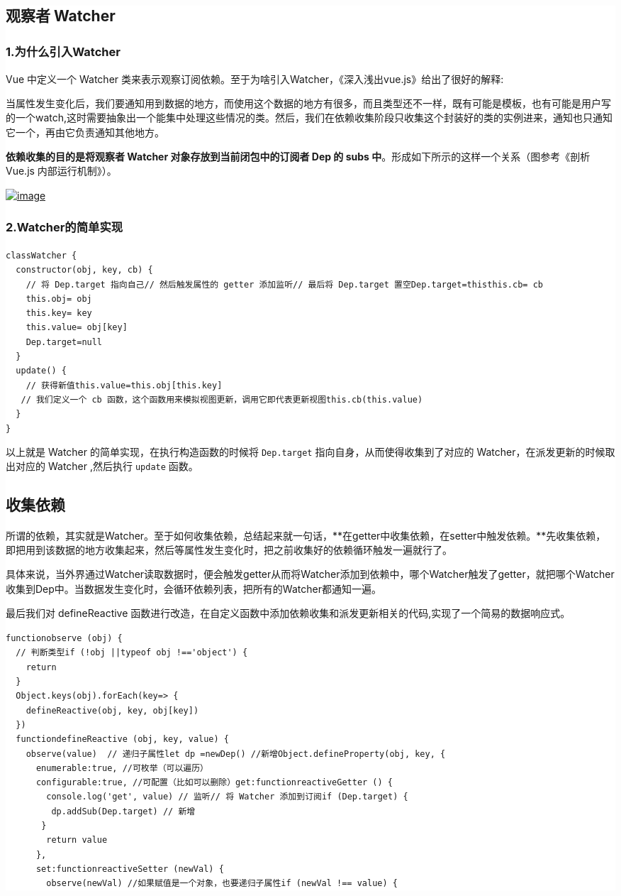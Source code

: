 ## 观察者 Watcher

### 1.为什么引入Watcher

Vue 中定义一个 Watcher 类来表示观察订阅依赖。至于为啥引入Watcher，《深入浅出vue.js》给出了很好的解释:

当属性发生变化后，我们要通知用到数据的地方，而使用这个数据的地方有很多，而且类型还不一样，既有可能是模板，也有可能是用户写的一个watch,这时需要抽象出一个能集中处理这些情况的类。然后，我们在依赖收集阶段只收集这个封装好的类的实例进来，通知也只通知它一个，再由它负责通知其他地方。

**依赖收集的目的是将观察者 Watcher 对象存放到当前闭包中的订阅者 Dep 的 subs 中**。形成如下所示的这样一个关系（图参考《剖析 Vue.js 内部运行机制》）。

[![image](https://camo.githubusercontent.com/467a2ee56f48f9f573738c9aaa780064aeed1f95/68747470733a2f2f75706c6f61642d696d616765732e6a69616e7368752e696f2f75706c6f61645f696d616765732f333137343730312d346562386535363561623836623238622e706e673f696d6167654d6f6772322f6175746f2d6f7269656e742f7374726970253743696d61676556696577322f322f772f31323430)](https://camo.githubusercontent.com/467a2ee56f48f9f573738c9aaa780064aeed1f95/68747470733a2f2f75706c6f61642d696d616765732e6a69616e7368752e696f2f75706c6f61645f696d616765732f333137343730312d346562386535363561623836623238622e706e673f696d6167654d6f6772322f6175746f2d6f7269656e742f7374726970253743696d61676556696577322f322f772f31323430)

### 2.Watcher的简单实现

    classWatcher {
      constructor(obj, key, cb) {
        // 将 Dep.target 指向自己// 然后触发属性的 getter 添加监听// 最后将 Dep.target 置空Dep.target=thisthis.cb= cb
        this.obj= obj
        this.key= key
        this.value= obj[key]
        Dep.target=null
      }
      update() {
        // 获得新值this.value=this.obj[this.key]
       // 我们定义一个 cb 函数，这个函数用来模拟视图更新，调用它即代表更新视图this.cb(this.value)
      }
    }

以上就是 Watcher 的简单实现，在执行构造函数的时候将 `Dep.target` 指向自身，从而使得收集到了对应的 Watcher，在派发更新的时候取出对应的 Watcher ,然后执行 `update` 函数。

## 收集依赖

所谓的依赖，其实就是Watcher。至于如何收集依赖，总结起来就一句话，**在getter中收集依赖，在setter中触发依赖。**先收集依赖，即把用到该数据的地方收集起来，然后等属性发生变化时，把之前收集好的依赖循环触发一遍就行了。

具体来说，当外界通过Watcher读取数据时，便会触发getter从而将Watcher添加到依赖中，哪个Watcher触发了getter，就把哪个Watcher收集到Dep中。当数据发生变化时，会循环依赖列表，把所有的Watcher都通知一遍。

最后我们对 defineReactive 函数进行改造，在自定义函数中添加依赖收集和派发更新相关的代码,实现了一个简易的数据响应式。

    functionobserve (obj) {
      // 判断类型if (!obj ||typeof obj !=='object') {
        return
      }
      Object.keys(obj).forEach(key=> {
        defineReactive(obj, key, obj[key])
      })
      functiondefineReactive (obj, key, value) {
        observe(value)  // 递归子属性let dp =newDep() //新增Object.defineProperty(obj, key, {
          enumerable:true, //可枚举（可以遍历）
          configurable:true, //可配置（比如可以删除）get:functionreactiveGetter () {
            console.log('get', value) // 监听// 将 Watcher 添加到订阅if (Dep.target) {
             dp.addSub(Dep.target) // 新增
           }
            return value
          },
          set:functionreactiveSetter (newVal) {
            observe(newVal) //如果赋值是一个对象，也要递归子属性if (newVal !== value) {